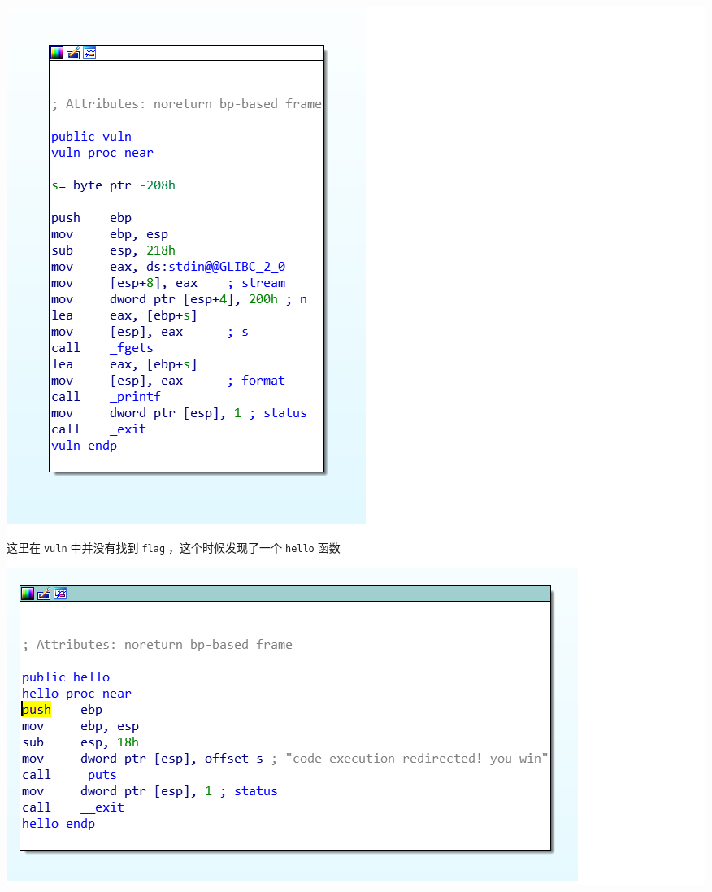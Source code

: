 ![protostar_format4_1](/image/2019-03-20-linux_pwn_format/protostar_format4_1.png)

这里在 `vuln` 中并没有找到 `flag` ，这个时候发现了一个 `hello` 函数

![protostar_format4_2](/image/2019-03-20-linux_pwn_format/protostar_format4_2.png)
